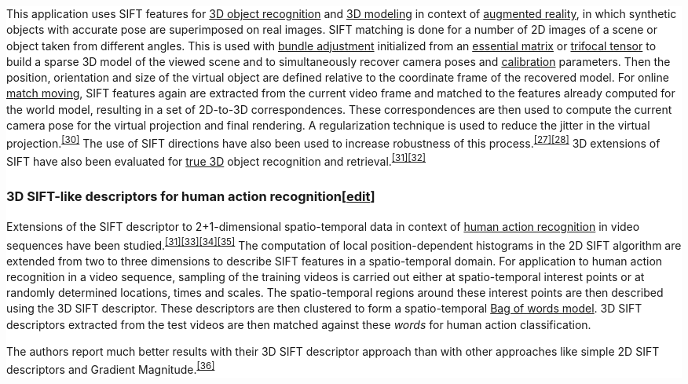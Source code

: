 This application uses SIFT features for [3D object recognition](https://en.wikipedia.org/wiki/3D_single-object_recognition "3D single-object recognition") and [3D modeling](https://en.wikipedia.org/wiki/3D_modeling "3D modeling") in context of [augmented reality](https://en.wikipedia.org/wiki/Augmented_reality "Augmented reality"), in which synthetic objects with accurate pose are superimposed on real images. SIFT matching is done for a number of 2D images of a scene or object taken from different angles. This is used with [bundle adjustment](https://en.wikipedia.org/wiki/Bundle_adjustment "Bundle adjustment") initialized from an [essential matrix](https://en.wikipedia.org/wiki/Essential_matrix "Essential matrix") or [trifocal tensor](https://en.wikipedia.org/wiki/Trifocal_tensor "Trifocal tensor") to build a sparse 3D model of the viewed scene and to simultaneously recover camera poses and [calibration](https://en.wikipedia.org/wiki/Geometric_camera_calibration "Geometric camera calibration") parameters. Then the position, orientation and size of the virtual object are defined relative to the coordinate frame of the recovered model. For online [match moving](https://en.wikipedia.org/wiki/Match_moving "Match moving"), SIFT features again are extracted from the current video frame and matched to the features already computed for the world model, resulting in a set of 2D-to-3D correspondences. These correspondences are then used to compute the current camera pose for the virtual projection and final rendering. A regularization technique is used to reduce the jitter in the virtual projection.<sup id="cite_ref-Gordon2006_30-0"><a href="https://en.wikipedia.org/wiki/Scale-invariant_feature_transform#cite_note-Gordon2006-30">[30]</a></sup> The use of SIFT directions have also been used to increase robustness of this process.<sup id="cite_ref-SIFTOrientationTrifocal_27-1"><a href="https://en.wikipedia.org/wiki/Scale-invariant_feature_transform#cite_note-SIFTOrientationTrifocal-27">[27]</a></sup><sup id="cite_ref-SIFTOrientationPose_28-1"><a href="https://en.wikipedia.org/wiki/Scale-invariant_feature_transform#cite_note-SIFTOrientationPose-28">[28]</a></sup> 3D extensions of SIFT have also been evaluated for [true 3D](https://en.wikipedia.org/wiki/True_3D "True 3D") object recognition and retrieval.<sup id="cite_ref-Flitton2010_31-0"><a href="https://en.wikipedia.org/wiki/Scale-invariant_feature_transform#cite_note-Flitton2010-31">[31]</a></sup><sup id="cite_ref-flitton13interestpoint_32-0"><a href="https://en.wikipedia.org/wiki/Scale-invariant_feature_transform#cite_note-flitton13interestpoint-32">[32]</a></sup>

### 3D SIFT-like descriptors for human action recognition\[[edit](https://en.wikipedia.org/w/index.php?title=Scale-invariant_feature_transform&action=edit&section=23 "Edit section: 3D SIFT-like descriptors for human action recognition")\]

Extensions of the SIFT descriptor to 2+1-dimensional spatio-temporal data in context of [human action recognition](https://en.wikipedia.org/wiki/Human_action_recognition "Human action recognition") in video sequences have been studied.<sup id="cite_ref-Flitton2010_31-1"><a href="https://en.wikipedia.org/wiki/Scale-invariant_feature_transform#cite_note-Flitton2010-31">[31]</a></sup><sup id="cite_ref-Laptev2004_33-0"><a href="https://en.wikipedia.org/wiki/Scale-invariant_feature_transform#cite_note-Laptev2004-33">[33]</a></sup><sup id="cite_ref-Laptev2007_34-0"><a href="https://en.wikipedia.org/wiki/Scale-invariant_feature_transform#cite_note-Laptev2007-34">[34]</a></sup><sup id="cite_ref-Scovanner2007_35-0"><a href="https://en.wikipedia.org/wiki/Scale-invariant_feature_transform#cite_note-Scovanner2007-35">[35]</a></sup> The computation of local position-dependent histograms in the 2D SIFT algorithm are extended from two to three dimensions to describe SIFT features in a spatio-temporal domain. For application to human action recognition in a video sequence, sampling of the training videos is carried out either at spatio-temporal interest points or at randomly determined locations, times and scales. The spatio-temporal regions around these interest points are then described using the 3D SIFT descriptor. These descriptors are then clustered to form a spatio-temporal [Bag of words model](https://en.wikipedia.org/wiki/Bag_of_words_model "Bag of words model"). 3D SIFT descriptors extracted from the test videos are then matched against these _words_ for human action classification.

The authors report much better results with their 3D SIFT descriptor approach than with other approaches like simple 2D SIFT descriptors and Gradient Magnitude.<sup id="cite_ref-Niebles2006_36-0"><a href="https://en.wikipedia.org/wiki/Scale-invariant_feature_transform#cite_note-Niebles2006-36">[36]</a></sup>
